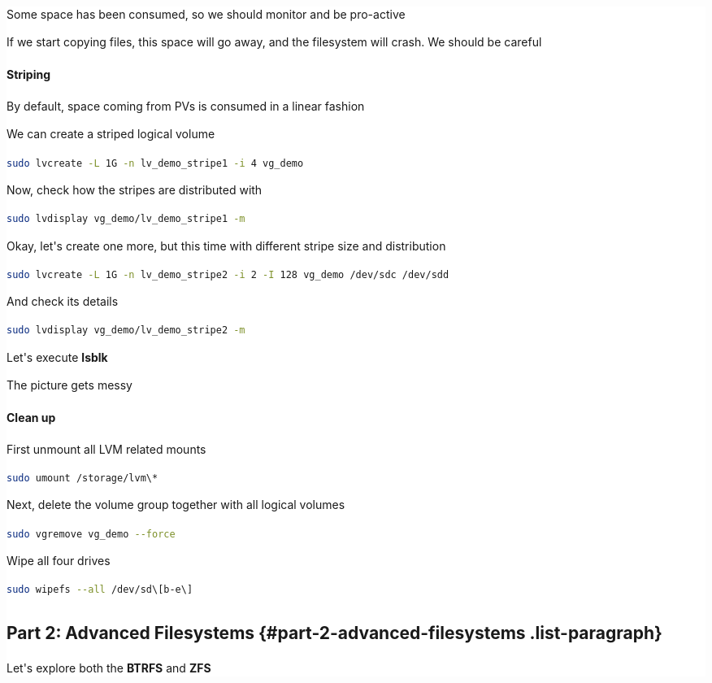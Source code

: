Some space has been consumed, so we should monitor and be pro-active

If we start copying files, this space will go away, and the filesystem
will crash. We should be careful

#### Striping

By default, space coming from PVs is consumed in a linear fashion

We can create a striped logical volume

```sh
sudo lvcreate -L 1G -n lv_demo_stripe1 -i 4 vg_demo
```

Now, check how the stripes are distributed with

```sh
sudo lvdisplay vg_demo/lv_demo_stripe1 -m
```

Okay, let's create one more, but this time with different stripe size
and distribution

```sh
sudo lvcreate -L 1G -n lv_demo_stripe2 -i 2 -I 128 vg_demo /dev/sdc /dev/sdd
```

And check its details

```sh
sudo lvdisplay vg_demo/lv_demo_stripe2 -m
```

Let's execute **lsblk**

The picture gets messy

#### Clean up

First unmount all LVM related mounts

```sh
sudo umount /storage/lvm\*
```

Next, delete the volume group together with all logical volumes

```sh
sudo vgremove vg_demo --force
```

Wipe all four drives

```sh
sudo wipefs --all /dev/sd\[b-e\]
```

## Part 2: Advanced Filesystems {#part-2-advanced-filesystems .list-paragraph}

Let's explore both the **BTRFS** and **ZFS**
